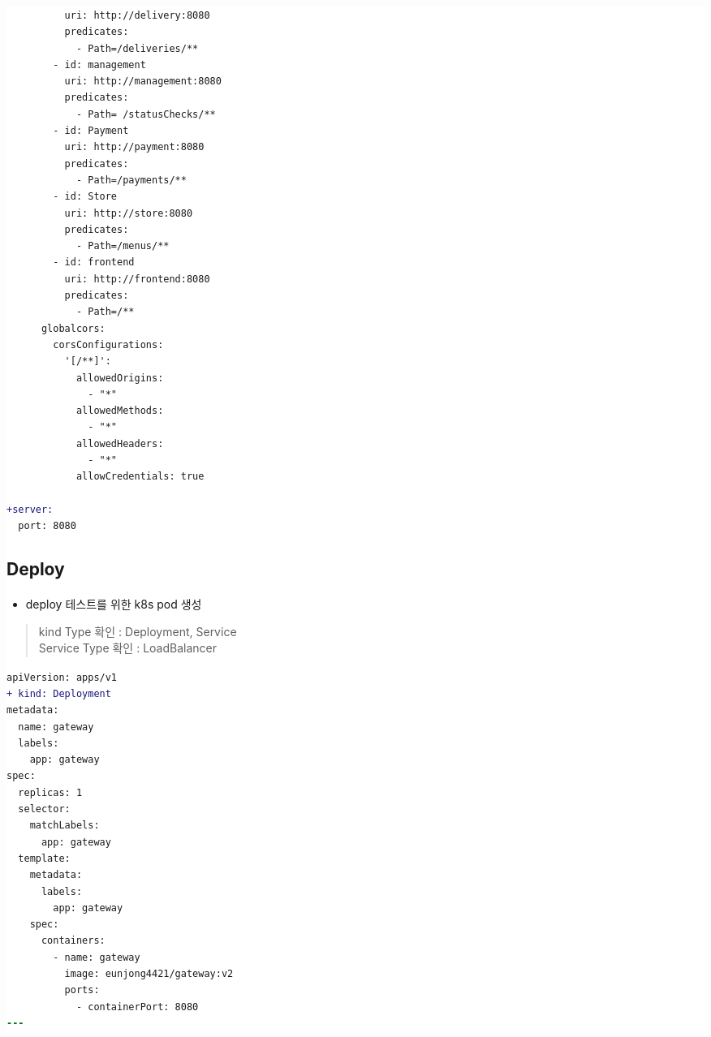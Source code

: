 ```diff
          uri: http://delivery:8080
          predicates:
            - Path=/deliveries/** 
        - id: management
          uri: http://management:8080
          predicates:
            - Path= /statusChecks/**
        - id: Payment
          uri: http://payment:8080
          predicates:
            - Path=/payments/** 
        - id: Store
          uri: http://store:8080
          predicates:
            - Path=/menus/** 
        - id: frontend
          uri: http://frontend:8080
          predicates:
            - Path=/**
      globalcors:
        corsConfigurations:
          '[/**]':
            allowedOrigins:
              - "*"
            allowedMethods:
              - "*"
            allowedHeaders:
              - "*"
            allowCredentials: true

+server:
  port: 8080

```

## Deploy
- deploy 테스트를 위한 k8s pod 생성 
> kind Type 확인 : Deployment, Service <br>
Service Type 확인 : LoadBalancer

```diff
apiVersion: apps/v1
+ kind: Deployment
metadata:
  name: gateway
  labels:
    app: gateway
spec:
  replicas: 1
  selector:
    matchLabels:
      app: gateway
  template:
    metadata:
      labels:
        app: gateway
    spec:
      containers:
        - name: gateway
          image: eunjong4421/gateway:v2
          ports:
            - containerPort: 8080
---
```